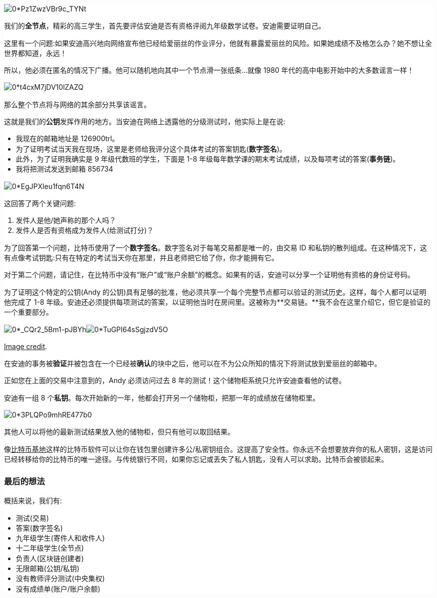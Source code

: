 ![0*Pz1ZwzVBr9c_TYNt](img/cb1932e2f451892e981c9b334de9ba5c.png)

我们的**全节点**，精彩的高三学生，首先要评估安迪是否有资格评阅九年级数学试卷。安迪需要证明自己。

这里有一个问题:如果安迪高兴地向网络宣布他已经给爱丽丝的作业评分，他就有暴露爱丽丝的风险。如果她成绩不及格怎么办？她不想让全世界都知道，永远！

所以，他必须在匿名的情况下广播。他可以随机地向其中一个节点滑一张纸条…就像 1980 年代的高中电影开始中的大多数谣言一样！

![0*t4cxM7jDV10lZAZQ](img/809bf3a31d5872a4839f7648bd3c8b0e.png)

那么整个节点将与网络的其余部分共享该谣言。

这就是我们的**公钥**发挥作用的地方。当安迪在网络上透露他的分级测试时，他实际上是在说:

*   我现在的邮箱地址是 126900trl。
*   为了证明考试当天我在现场，这里是老师给我评分这个具体考试的答案钥匙(**数字签名**)。
*   此外，为了证明我确实是 9 年级代数班的学生，下面是 1-8 年级每年数学课的期末考试成绩，以及每项考试的答案(**事务链**)。
*   我将把测试发送到邮箱 856734

![0*EgJPXleu1fqn6T4N](img/8d358dffcf617f2d0a544d7e700ac5c4.png)

这回答了两个关键问题:

1.  发件人是他/她声称的那个人吗？
2.  发件人是否有资格成为发件人(给测试打分)？

为了回答第一个问题，比特币使用了一个**数字签名**。数字签名对于每笔交易都是唯一的，由交易 ID 和私钥的散列组成。在这种情况下，这有点像考试钥匙:只有在特定的考试当天你在那里，并且老师把它给了你，你才能拥有它。

对于第二个问题，请记住，在比特币中没有“账户”或“账户余额”的概念。如果有的话，安迪可以分享一个证明他有资格的身份证号码。

为了证明这个特定的公钥(Andy 的公钥)具有足够的批准，他必须共享一个每个完整节点都可以验证的测试历史。这样，每个人都可以证明他完成了 1-8 年级。安迪还必须提供每项测试的答案，以证明他当时在房间里。这被称为**交易链。**我不会在这里介绍它，但它是验证的一个重要部分。

![0*_CQr2_5Bm1-pJBYh](img/5f155f90e770aaaaf79084cb4eee7118.png)![0*TuGPI64sSgjzdV5O](img/3ce7ea2cb8b9712f1524bb73523a0f6a.png)

[Image credit](https://www.cryptocompare.com/wallets/guides/how-do-digital-signatures-in-bitcoin-work/).

在安迪的事务被**验证**并被包含在一个已经被**确认**的块中之后，他可以在不为公众所知的情况下将测试放到爱丽丝的邮箱中。

正如您在上面的交易中注意到的，Andy 必须访问过去 8 年的测试！这个储物柜系统只允许安迪查看他的试卷。

安迪有一组 8 个**私钥**。每次开始新的一年，他都会打开另一个储物柜，把那一年的成绩放在储物柜里。

![0*3PLQPo9mhRE477b0](img/32c1c6f1653a461189bed2ead0fb60f6.png)

其他人可以将他的最新测试结果放入他的储物柜，但只有他可以取回结果。

像[比特币基地](http://coinbase.com/)这样的比特币软件可以让你在钱包里创建许多公/私密钥组合。这提高了安全性。你永远不会想要放弃你的私人密钥，这是访问已经转移给你的比特币的唯一途径。与传统银行不同，如果你忘记或丢失了私人钥匙，没有人可以求助。比特币会被锁起来。

### 最后的想法

概括来说，我们有:

*   测试(交易)
*   答案(数字签名)
*   九年级学生(寄件人和收件人)
*   十二年级学生(全节点)
*   负责人(区块链创建者)
*   无限邮箱(公钥/私钥)
*   没有教师评分测试(中央集权)
*   没有成绩单(账户/账户余额)
